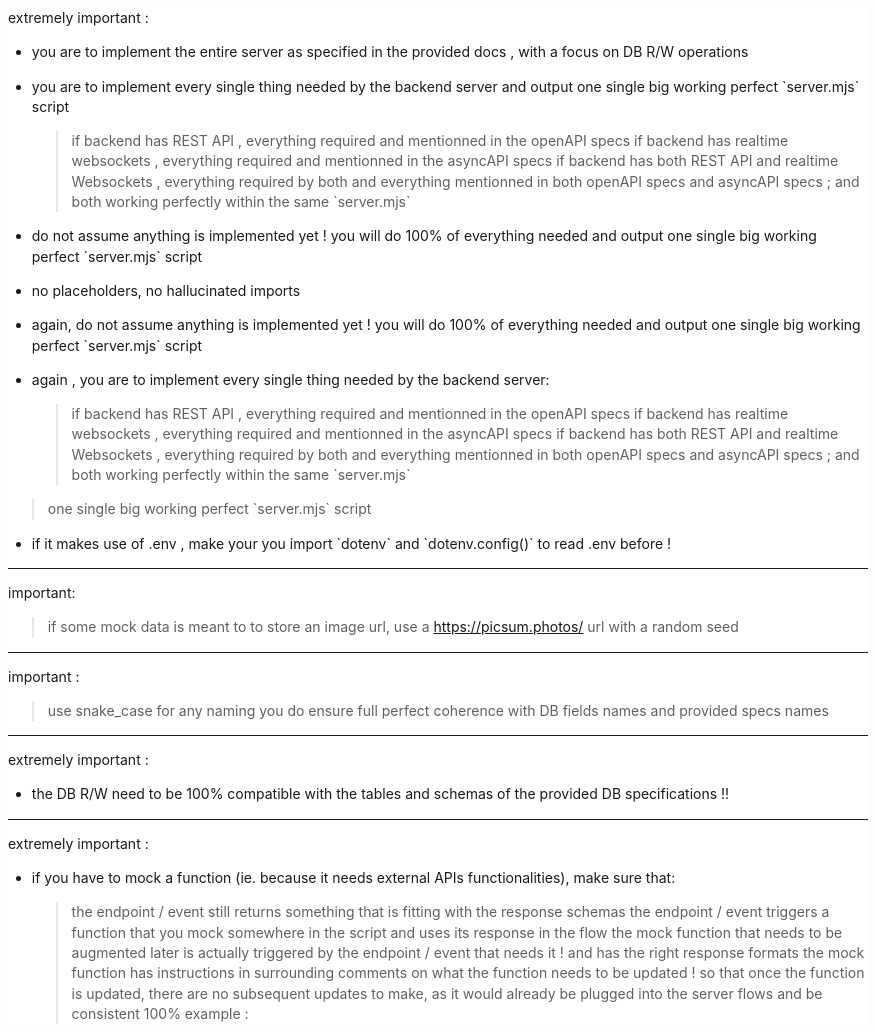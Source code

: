 

extremely important :

- you are to implement the entire server as specified in the provided docs , with a focus on DB R/W operations
- you are to implement every single thing needed by the backend server and output one single big working perfect \`server.mjs\` script
  > if backend has REST API , everything required and mentionned in the openAPI specs
  > if backend has realtime websockets , everything required and mentionned in the asyncAPI specs
  > if backend has both REST API and realtime Websockets , everything required by both and everything mentionned in both openAPI specs and asyncAPI specs ; and both working perfectly within the same \`server.mjs\`

- do not assume anything is implemented yet ! you will do 100% of everything needed and output one single big working perfect \`server.mjs\` script
- no placeholders, no hallucinated imports
- again, do not assume anything is implemented yet ! you will do 100% of everything needed and output one single big working perfect \`server.mjs\` script

- again , you are to implement every single thing needed by the backend server:
    > if backend has REST API , everything required and mentionned in the openAPI specs
    > if backend has realtime websockets , everything required and mentionned in the asyncAPI specs
    > if backend has both REST API and realtime Websockets , everything required by both and everything mentionned in both openAPI specs and asyncAPI specs ; and both working perfectly within the same \`server.mjs\`

> one single big working perfect \`server.mjs\` script
- if it makes use of .env , make your you import \`dotenv\` and \`dotenv.config()\` to read .env before !

---

important:
> if some mock data is meant to to store an image url, use a https://picsum.photos/ url with a random seed

---

important :
> use snake_case for any naming you do
> ensure full perfect coherence with DB fields names and provided specs names

---

extremely important :

- the DB R/W need to be 100% compatible with the tables and schemas of the provided DB specifications !!

---

extremely important :
- if you have to mock a function (ie. because it needs external APIs functionalities), make sure that:
	> the endpoint / event still returns something that is fitting with the response schemas
	> the endpoint / event triggers a function that you mock somewhere in the script and uses its response in the flow
	> the mock function that needs to be augmented later is actually triggered by the endpoint / event that needs it !
		and has the right response formats
	> the mock function has instructions in surrounding comments on what the function needs to be updated !
		so that once the function is updated, there are no subsequent updates to make, as it would already be plugged into the server flows and be consistent 100%
	> example :
